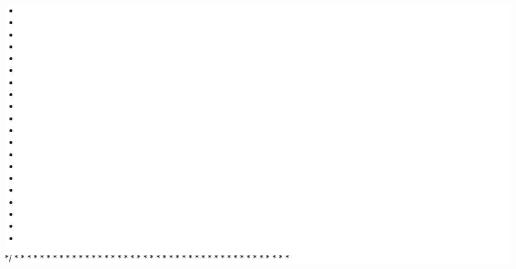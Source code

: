  *
*
 *
*
 *
*
 *
*
 *
*
 *
*
 *
*
 *
*
 *
*
 *
*
*/
*
*
*
*
 *
*
 *
*
 *
*
 *
*
 *
*
 *
*
 *
*
 *
*
 *
*
 *
*
 *
*
 *
*
 *
*
 *
*
 *
*
 *
*
 *
*
 *
*
 *
*
 *